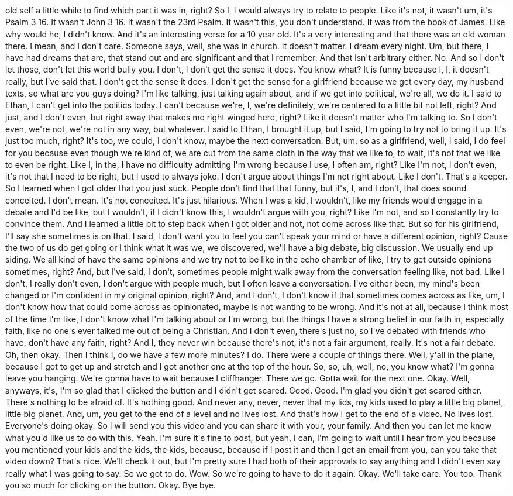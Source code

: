 old self a little while to find which part it was in, right? So I, I would always try to relate to people. Like it's not, it wasn't um, it's Psalm 3 16. It wasn't John 3 16. It wasn't the 23rd Psalm. It wasn't this, you don't understand. It was from the book of James. Like why would he, I didn't know. And it's an interesting verse for a 10 year old. It's a very interesting and that there was an old woman there. I mean, and I don't care. Someone says, well, she was in church. It doesn't matter. I dream every night. Um, but there, I have had dreams that are, that stand out and are significant and that I remember. And that isn't arbitrary either. No. And so I don't let those, don't let this world bully you. I don't, I don't get the sense it does. You know what? It is funny because I, I, it doesn't really, but I've said that. I don't get the sense it does. I don't get the sense for a girlfriend because we get every day, my husband texts, so what are you guys doing? I'm like talking, just talking again about, and if we get into political, we're all, we do it. I said to Ethan, I can't get into the politics today. I can't because we're, I, we're definitely, we're centered to a little bit not left, right? And just, and I don't even, but right away that makes me right winged here, right? Like it doesn't matter who I'm talking to. So I don't even, we're not, we're not in any way, but whatever. I said to Ethan, I brought it up, but I said, I'm going to try not to bring it up. It's just too much, right? It's too, we could, I don't know, maybe the next conversation. But, um, so as a girlfriend, well, I said, I do feel for you because even though we're kind of, we are cut from the same cloth in the way that we like to, to wait, it's not that we like to even be right. Like I, in the, I have no difficulty admitting I'm wrong because I use, I often am, right? Like I'm not, I don't even, it's not that I need to be right, but I used to always joke. I don't argue about things I'm not right about. Like I don't. That's a keeper. So I learned when I got older that you just suck. People don't find that that funny, but it's, I, and I don't, that does sound conceited. I don't mean. It's not conceited. It's just hilarious. When I was a kid, I wouldn't, like my friends would engage in a debate and I'd be like, but I wouldn't, if I didn't know this, I wouldn't argue with you, right? Like I'm not, and so I constantly try to convince them. And I learned a little bit to step back when I got older and not, not come across like that. But so for his girlfriend, I'll say she sometimes is on that. I said, I don't want you to feel you can't speak your mind or have a different opinion, right? Cause the two of us do get going or I think what it was we, we discovered, we'll have a big debate, big discussion. We usually end up siding. We all kind of have the same opinions and we try not to be like in the echo chamber of like, I try to get outside opinions sometimes, right? And, but I've said, I don't, sometimes people might walk away from the conversation feeling like, not bad. Like I don't, I really don't even, I don't argue with people much, but I often leave a conversation. I've either been, my mind's been changed or I'm confident in my original opinion, right? And, and I don't, I don't know if that sometimes comes across as like, um, I don't know how that could come across as opinionated, maybe is not wanting to be wrong. And it's not at all, because I think most of the time I'm like, I don't know what I'm talking about or I'm wrong, but the things I have a strong belief in our faith in, especially faith, like no one's ever talked me out of being a Christian. And I don't even, there's just no, so I've debated with friends who have, don't have any faith, right? And I, they never win because there's not, it's not a fair argument, really. It's not a fair debate. Oh, then okay. Then I think I, do we have a few more minutes? I do. There were a couple of things there. Well, y'all in the plane, because I got to get up and stretch and I got another one at the top of the hour. So, so, uh, well, no, you know what? I'm gonna leave you hanging. We're gonna have to wait because I cliffhanger. There we go. Gotta wait for the next one. Okay. Well, anyways, it's, I'm so glad that I clicked the button and I didn't get scared. Good. Good. I'm glad you didn't get scared either. There's nothing to be afraid of. It's nothing good. And never any, never, never that my lids, my kids used to play a little big planet, little big planet. And, um, you get to the end of a level and no lives lost. And that's how I get to the end of a video. No lives lost. Everyone's doing okay. So I will send you this video and you can share it with your, your family. And then you can let me know what you'd like us to do with this. Yeah. I'm sure it's fine to post, but yeah, I can, I'm going to wait until I hear from you because you mentioned your kids and the kids, the kids, because, because if I post it and then I get an email from you, can you take that video down? That's nice. We'll check it out, but I'm pretty sure I had both of their approvals to say anything and I didn't even say really what I was going to say. So we got to do. Wow. So we're going to have to do it again. Okay. We'll take care. You too. Thank you so much for clicking on the button. Okay. Bye bye.